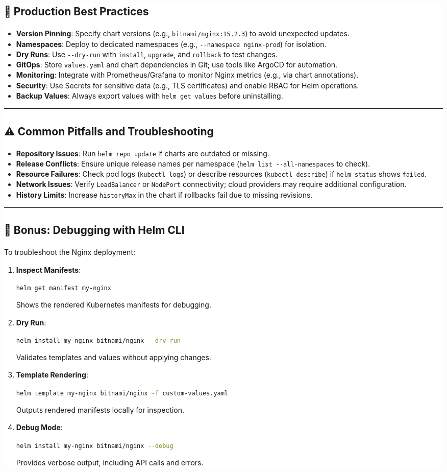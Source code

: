
## 🧠 Production Best Practices

- **Version Pinning**: Specify chart versions (e.g., `bitnami/nginx:15.2.3`) to avoid unexpected updates.
- **Namespaces**: Deploy to dedicated namespaces (e.g., `--namespace nginx-prod`) for isolation.
- **Dry Runs**: Use `--dry-run` with `install`, `upgrade`, and `rollback` to test changes.
- **GitOps**: Store `values.yaml` and chart dependencies in Git; use tools like ArgoCD for automation.
- **Monitoring**: Integrate with Prometheus/Grafana to monitor Nginx metrics (e.g., via chart annotations).
- **Security**: Use Secrets for sensitive data (e.g., TLS certificates) and enable RBAC for Helm operations.
- **Backup Values**: Always export values with `helm get values` before uninstalling.

---

## ⚠️ Common Pitfalls and Troubleshooting

- **Repository Issues**: Run `helm repo update` if charts are outdated or missing.
- **Release Conflicts**: Ensure unique release names per namespace (`helm list --all-namespaces` to check).
- **Resource Failures**: Check pod logs (`kubectl logs`) or describe resources (`kubectl describe`) if `helm status` shows `failed`.
- **Network Issues**: Verify `LoadBalancer` or `NodePort` connectivity; cloud providers may require additional configuration.
- **History Limits**: Increase `historyMax` in the chart if rollbacks fail due to missing revisions.

---

## 🧪 Bonus: Debugging with Helm CLI

To troubleshoot the Nginx deployment:
1. **Inspect Manifests**:
   ```bash
   helm get manifest my-nginx
   ```
   Shows the rendered Kubernetes manifests for debugging.

2. **Dry Run**:
   ```bash
   helm install my-nginx bitnami/nginx --dry-run
   ```
   Validates templates and values without applying changes.

3. **Template Rendering**:
   ```bash
   helm template my-nginx bitnami/nginx -f custom-values.yaml
   ```
   Outputs rendered manifests locally for inspection.

4. **Debug Mode**:
   ```bash
   helm install my-nginx bitnami/nginx --debug
   ```
   Provides verbose output, including API calls and errors.


